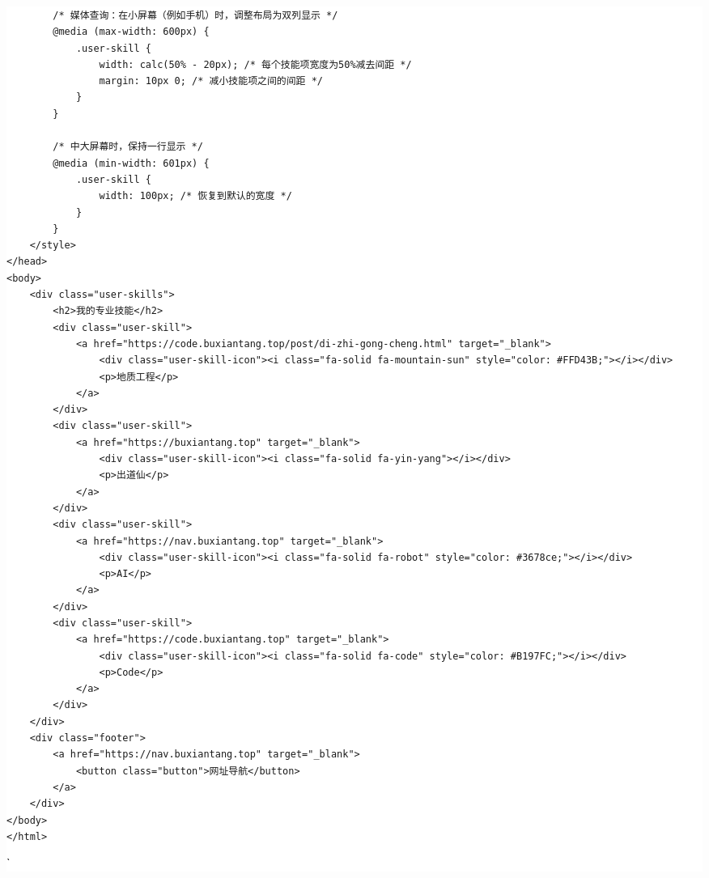             /* 媒体查询：在小屏幕（例如手机）时，调整布局为双列显示 */
            @media (max-width: 600px) {
                .user-skill {
                    width: calc(50% - 20px); /* 每个技能项宽度为50%减去间距 */
                    margin: 10px 0; /* 减小技能项之间的间距 */
                }
            }

            /* 中大屏幕时，保持一行显示 */
            @media (min-width: 601px) {
                .user-skill {
                    width: 100px; /* 恢复到默认的宽度 */
                }
            }
        </style>
    </head>
    <body>
        <div class="user-skills">
            <h2>我的专业技能</h2>
            <div class="user-skill">
                <a href="https://code.buxiantang.top/post/di-zhi-gong-cheng.html" target="_blank">
                    <div class="user-skill-icon"><i class="fa-solid fa-mountain-sun" style="color: #FFD43B;"></i></div>
                    <p>地质工程</p>
                </a>
            </div>
            <div class="user-skill">
                <a href="https://buxiantang.top" target="_blank">
                    <div class="user-skill-icon"><i class="fa-solid fa-yin-yang"></i></div>
                    <p>出道仙</p>
                </a>
            </div>
            <div class="user-skill">
                <a href="https://nav.buxiantang.top" target="_blank">
                    <div class="user-skill-icon"><i class="fa-solid fa-robot" style="color: #3678ce;"></i></div>
                    <p>AI</p>
                </a>
            </div>
            <div class="user-skill">
                <a href="https://code.buxiantang.top" target="_blank">
                    <div class="user-skill-icon"><i class="fa-solid fa-code" style="color: #B197FC;"></i></div>
                    <p>Code</p>
                </a>
            </div>
        </div>
        <div class="footer">
            <a href="https://nav.buxiantang.top" target="_blank">
                <button class="button">网址导航</button>
            </a>
        </div>
    </body>
    </html>
`